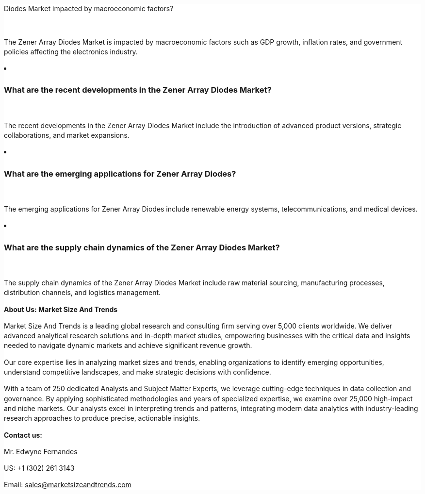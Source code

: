 Diodes Market impacted by macroeconomic factors?</h3> <p>&nbsp;</p><p>The Zener Array Diodes Market is impacted by macroeconomic factors such as GDP growth, inflation rates, and government policies affecting the electronics industry.</p> </li> <li> <h3>What are the recent developments in the Zener Array Diodes Market?</h3> <p>&nbsp;</p><p>The recent developments in the Zener Array Diodes Market include the introduction of advanced product versions, strategic collaborations, and market expansions.</p> </li> <li> <h3>What are the emerging applications for Zener Array Diodes?</h3> <p>&nbsp;</p><p>The emerging applications for Zener Array Diodes include renewable energy systems, telecommunications, and medical devices.</p> </li> <li> <h3>What are the supply chain dynamics of the Zener Array Diodes Market?</h3> <p>&nbsp;</p><p>The supply chain dynamics of the Zener Array Diodes Market include raw material sourcing, manufacturing processes, distribution channels, and logistics management.</p> </li> </ol></body></html></p><p><strong>About Us:&nbsp;Market Size And Trends</strong></p><p>Market Size And Trends&nbsp;is a leading global research and consulting firm serving over 5,000 clients worldwide. We deliver advanced analytical research solutions and in-depth market studies, empowering businesses with the critical data and insights needed to navigate dynamic markets and achieve significant revenue growth.</p><p>Our core expertise lies in analyzing market sizes and trends, enabling organizations to identify emerging opportunities, understand competitive landscapes, and make strategic decisions with confidence.</p><p>With a team of 250 dedicated Analysts and Subject Matter Experts, we leverage cutting-edge techniques in data collection and governance. By applying sophisticated methodologies and years of specialized expertise, we examine over 25,000 high-impact and niche markets. Our analysts excel in interpreting trends and patterns, integrating modern data analytics with industry-leading research approaches to produce precise, actionable insights.</p><p><strong>Contact us:</strong></p><p>Mr. Edwyne Fernandes</p><p>US: +1 (302) 261 3143</p><p>Email: <a href="mailto:sales@marketsizeandtrends.com">sales@marketsizeandtrends.com</a>&nbsp;</p>
